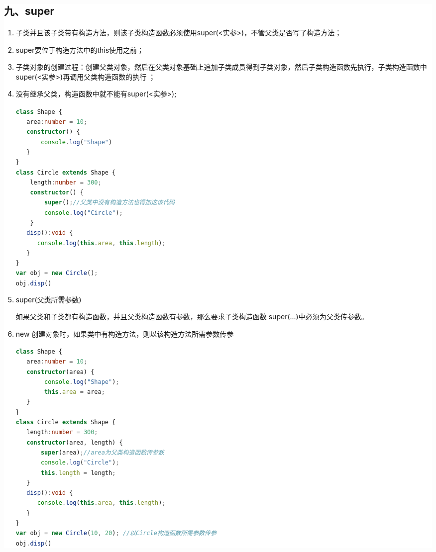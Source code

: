 
## 九、super

1.  子类并且该子类带有构造方法，则该子类构造函数必须使用super(<实参>)，不管父类是否写了构造方法；

2.  super要位于构造方法中的this使用之前；

3.  子类对象的创建过程：创建父类对象，然后在父类对象基础上追加子类成员得到子类对象，然后子类构造函数先执行，子类构造函数中super(<实参>)再调用父类构造函数的执行 ；

4.  没有继承父类，构造函数中就不能有super(<实参>);

    ```typescript
    class Shape { 
       area:number = 10;
       constructor() {
    	   console.log("Shape")
       } 
    } 
    class Circle extends Shape { 
    	length:number = 300;
    	constructor() {
    		super();//父类中没有构造方法也得加这该代码
    		console.log("Circle");
    	} 
       disp():void { 
          console.log(this.area, this.length); 
       } 
    }
    var obj = new Circle(); 
    obj.disp()
    ```

5.  super(父类所需参数)

    如果父类和子类都有构造函数，并且父类构造函数有参数，那么要求子类构造函数 super(...)中必须为父类传参数。

6.  new 创建对象时，如果类中有构造方法，则以该构造方法所需参数传参

    ```typescript
    class Shape {
       area:number = 10;
       constructor(area) {
    		console.log("Shape");
    		this.area = area;
       }
    }
    class Circle extends Shape {
       length:number = 300;
       constructor(area, length) {
    	   super(area);//area为父类构造函数传参数
    	   console.log("Circle");
    	   this.length = length;
       } 
       disp():void {
          console.log(this.area, this.length); 
       }
    }
    var obj = new Circle(10, 20); //以Circle构造函数所需参数传参
    obj.disp()
    ```
